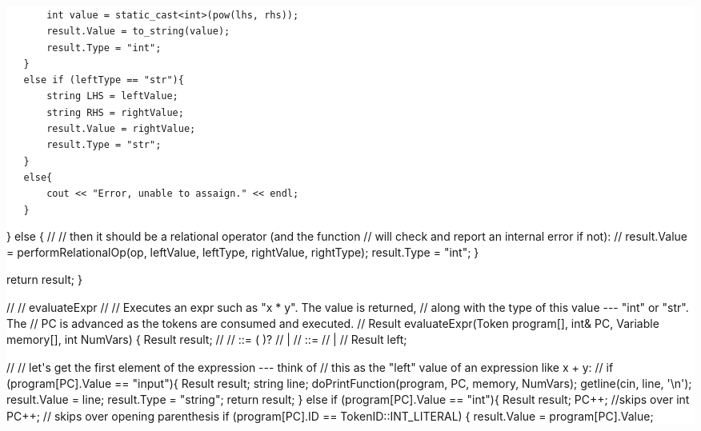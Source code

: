            int value = static_cast<int>(pow(lhs, rhs));
           result.Value = to_string(value);
           result.Type = "int";     
       }
       else if (leftType == "str"){
           string LHS = leftValue;
           string RHS = rightValue;
           result.Value = rightValue;
           result.Type = "str";
       }
       else{
           cout << "Error, unable to assaign." << endl;
       }
       
   }
   else
   {
      //
      // then it should be a relational operator (and the function
      // will check and report an internal error if not):
      //
      result.Value = performRelationalOp(op, leftValue, leftType, rightValue, rightType);
      result.Type = "int";
   }

   return result;
}


//
// evaluateExpr
//
// Executes an expr such as "x * y". The value is returned, 
// along with the type of this value --- "int" or "str". The
// PC is advanced as the tokens are consumed and executed.
//
Result evaluateExpr(Token program[], int& PC, Variable memory[], int NumVars)
{
   Result  result;
   //
   // <expr>    ::= <element> (<op> <element>)?
   //             | <funcall>
   // <element> ::= <varname>
   //             | <literal>
   //
   Result left;

   //
   // let's get the first element of the expression --- think of 
   // this as the "left" value of an expression like x + y:
   //
  if (program[PC].Value == "input"){
    Result result;
    string line;
    doPrintFunction(program, PC, memory, NumVars);
    getline(cin, line, '\n');
    result.Value = line;
    result.Type = "string";
    return result; 
  } else if (program[PC].Value == "int"){
    Result result;
    PC++; //skips over int
    PC++; // skips over opening parenthesis
    if (program[PC].ID == TokenID::INT_LITERAL)
    {
      result.Value = program[PC].Value;